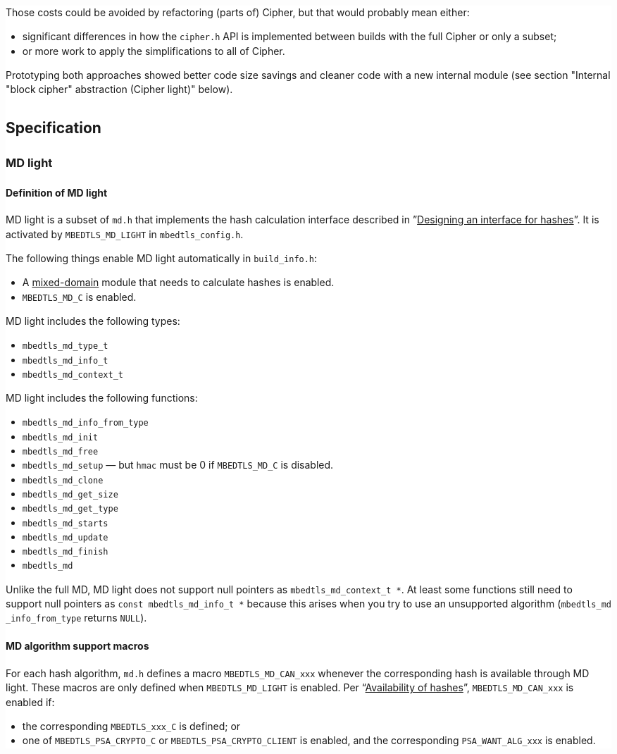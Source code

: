 Those costs could be avoided by refactoring (parts of) Cipher, but that would probably mean either:
- significant differences in how the `cipher.h` API is implemented between builds with the full Cipher or only a subset;
- or more work to apply the simplifications to all of Cipher.

Prototyping both approaches showed better code size savings and cleaner code with a new internal module (see section "Internal "block cipher" abstraction (Cipher light)" below).

## Specification

### MD light

#### Definition of MD light

MD light is a subset of `md.h` that implements the hash calculation interface described in ”[Designing an interface for hashes](#designing-an-interface-for-hashes)”. It is activated by `MBEDTLS_MD_LIGHT` in `mbedtls_config.h`.

The following things enable MD light automatically in `build_info.h`:

* A [mixed-domain](#classification-of-callers) module that needs to calculate hashes is enabled.
* `MBEDTLS_MD_C` is enabled.

MD light includes the following types:

* `mbedtls_md_type_t`
* `mbedtls_md_info_t`
* `mbedtls_md_context_t`

MD light includes the following functions:

* `mbedtls_md_info_from_type`
* `mbedtls_md_init`
* `mbedtls_md_free`
* `mbedtls_md_setup` — but `hmac` must be 0 if `MBEDTLS_MD_C` is disabled.
* `mbedtls_md_clone`
* `mbedtls_md_get_size`
* `mbedtls_md_get_type`
* `mbedtls_md_starts`
* `mbedtls_md_update`
* `mbedtls_md_finish`
* `mbedtls_md`

Unlike the full MD, MD light does not support null pointers as `mbedtls_md_context_t *`. At least some functions still need to support null pointers as `const mbedtls_md_info_t *` because this arises when you try to use an unsupported algorithm (`mbedtls_md_info_from_type` returns `NULL`).

#### MD algorithm support macros

For each hash algorithm, `md.h` defines a macro `MBEDTLS_MD_CAN_xxx` whenever the corresponding hash is available through MD light. These macros are only defined when `MBEDTLS_MD_LIGHT` is enabled. Per “[Availability of hashes](#availability-of-hashes)”, `MBEDTLS_MD_CAN_xxx` is enabled if:

* the corresponding `MBEDTLS_xxx_C` is defined; or
* one of `MBEDTLS_PSA_CRYPTO_C` or `MBEDTLS_PSA_CRYPTO_CLIENT` is enabled, and the corresponding `PSA_WANT_ALG_xxx` is enabled.
